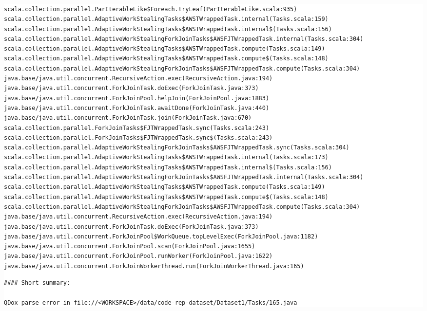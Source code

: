 	scala.collection.parallel.ParIterableLike$Foreach.tryLeaf(ParIterableLike.scala:935)
	scala.collection.parallel.AdaptiveWorkStealingTasks$AWSTWrappedTask.internal(Tasks.scala:159)
	scala.collection.parallel.AdaptiveWorkStealingTasks$AWSTWrappedTask.internal$(Tasks.scala:156)
	scala.collection.parallel.AdaptiveWorkStealingForkJoinTasks$AWSFJTWrappedTask.internal(Tasks.scala:304)
	scala.collection.parallel.AdaptiveWorkStealingTasks$AWSTWrappedTask.compute(Tasks.scala:149)
	scala.collection.parallel.AdaptiveWorkStealingTasks$AWSTWrappedTask.compute$(Tasks.scala:148)
	scala.collection.parallel.AdaptiveWorkStealingForkJoinTasks$AWSFJTWrappedTask.compute(Tasks.scala:304)
	java.base/java.util.concurrent.RecursiveAction.exec(RecursiveAction.java:194)
	java.base/java.util.concurrent.ForkJoinTask.doExec(ForkJoinTask.java:373)
	java.base/java.util.concurrent.ForkJoinPool.helpJoin(ForkJoinPool.java:1883)
	java.base/java.util.concurrent.ForkJoinTask.awaitDone(ForkJoinTask.java:440)
	java.base/java.util.concurrent.ForkJoinTask.join(ForkJoinTask.java:670)
	scala.collection.parallel.ForkJoinTasks$FJTWrappedTask.sync(Tasks.scala:243)
	scala.collection.parallel.ForkJoinTasks$FJTWrappedTask.sync$(Tasks.scala:243)
	scala.collection.parallel.AdaptiveWorkStealingForkJoinTasks$AWSFJTWrappedTask.sync(Tasks.scala:304)
	scala.collection.parallel.AdaptiveWorkStealingTasks$AWSTWrappedTask.internal(Tasks.scala:173)
	scala.collection.parallel.AdaptiveWorkStealingTasks$AWSTWrappedTask.internal$(Tasks.scala:156)
	scala.collection.parallel.AdaptiveWorkStealingForkJoinTasks$AWSFJTWrappedTask.internal(Tasks.scala:304)
	scala.collection.parallel.AdaptiveWorkStealingTasks$AWSTWrappedTask.compute(Tasks.scala:149)
	scala.collection.parallel.AdaptiveWorkStealingTasks$AWSTWrappedTask.compute$(Tasks.scala:148)
	scala.collection.parallel.AdaptiveWorkStealingForkJoinTasks$AWSFJTWrappedTask.compute(Tasks.scala:304)
	java.base/java.util.concurrent.RecursiveAction.exec(RecursiveAction.java:194)
	java.base/java.util.concurrent.ForkJoinTask.doExec(ForkJoinTask.java:373)
	java.base/java.util.concurrent.ForkJoinPool$WorkQueue.topLevelExec(ForkJoinPool.java:1182)
	java.base/java.util.concurrent.ForkJoinPool.scan(ForkJoinPool.java:1655)
	java.base/java.util.concurrent.ForkJoinPool.runWorker(ForkJoinPool.java:1622)
	java.base/java.util.concurrent.ForkJoinWorkerThread.run(ForkJoinWorkerThread.java:165)
```
#### Short summary: 

QDox parse error in file://<WORKSPACE>/data/code-rep-dataset/Dataset1/Tasks/165.java